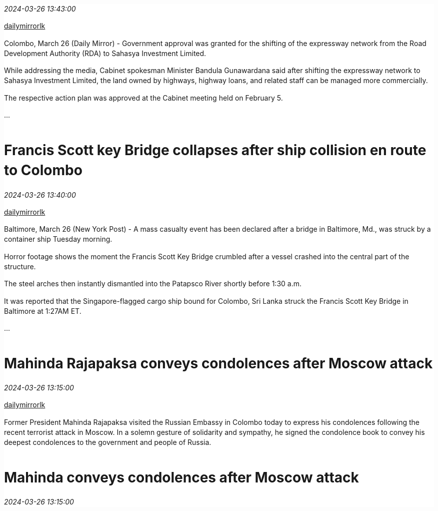 *2024-03-26 13:43:00*

[dailymirrorlk](https://www.dailymirror.lk/breaking-news/Shifting-of-expressway-network-from-RDA-to-Sahasya-Investment-Limited-approved/108-279631)

Colombo, March 26 (Daily Mirror) - Government approval was granted for the shifting of the expressway network from the Road Development Authority (RDA) to Sahasya Investment Limited.

While addressing the media, Cabinet spokesman Minister Bandula Gunawardana said after shifting the expressway network to Sahasya Investment Limited, the land owned by highways, highway loans, and related staff can be managed more commercially.

The respective action plan was approved at the Cabinet meeting held on February 5.

...



# Francis Scott key Bridge collapses after ship collision en route to Colombo

*2024-03-26 13:40:00*

[dailymirrorlk](https://www.dailymirror.lk/breaking-news/Francis-Scott-key-Bridge-collapses-after-ship-collision-en-route-to-Colombo/108-279630)

Baltimore, March 26 (New York Post) - A mass casualty event has been declared after a bridge in Baltimore, Md., was struck by a container ship Tuesday morning.

Horror footage shows the moment the Francis Scott Key Bridge crumbled after a vessel crashed into the central part of the structure.

The steel arches then instantly dismantled into the Patapsco River shortly before 1:30 a.m.

It was reported that the Singapore-flagged cargo ship bound for Colombo, Sri Lanka struck the Francis Scott Key Bridge in Baltimore at 1:27AM ET.

...



# Mahinda Rajapaksa conveys condolences after Moscow attack

*2024-03-26 13:15:00*

[dailymirrorlk](https://www.dailymirror.lk/caption-story/Mahinda-Rajapaksa-conveys-condolences-after-Moscow-attack/110-279628)

Former President Mahinda Rajapaksa visited the Russian Embassy in Colombo today to express his condolences following the recent terrorist attack in Moscow. In a solemn gesture of solidarity and sympathy, he signed the condolence book to convey his deepest condolences to the government and people of Russia.



# Mahinda conveys condolences after Moscow attack

*2024-03-26 13:15:00*
